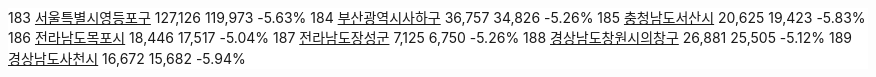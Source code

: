   <tr class="item">
    <td>183</td>
    <td><a href="/apt/서울특별시영등포구">서울특별시영등포구</a></td>
    <td>127,126</td>
    <td>119,973</td>
    <td>-5.63%</td>
  </tr>

  <tr class="item">
    <td>184</td>
    <td><a href="/apt/부산광역시사하구">부산광역시사하구</a></td>
    <td>36,757</td>
    <td>34,826</td>
    <td>-5.26%</td>
  </tr>

  <tr class="item">
    <td>185</td>
    <td><a href="/apt/충청남도서산시">충청남도서산시</a></td>
    <td>20,625</td>
    <td>19,423</td>
    <td>-5.83%</td>
  </tr>

  <tr class="item">
    <td>186</td>
    <td><a href="/apt/전라남도목포시">전라남도목포시</a></td>
    <td>18,446</td>
    <td>17,517</td>
    <td>-5.04%</td>
  </tr>

  <tr class="item">
    <td>187</td>
    <td><a href="/apt/전라남도장성군">전라남도장성군</a></td>
    <td>7,125</td>
    <td>6,750</td>
    <td>-5.26%</td>
  </tr>

  <tr class="item">
    <td>188</td>
    <td><a href="/apt/경상남도창원시의창구">경상남도창원시의창구</a></td>
    <td>26,881</td>
    <td>25,505</td>
    <td>-5.12%</td>
  </tr>

  <tr class="item">
    <td>189</td>
    <td><a href="/apt/경상남도사천시">경상남도사천시</a></td>
    <td>16,672</td>
    <td>15,682</td>
    <td>-5.94%</td>
  </tr>
